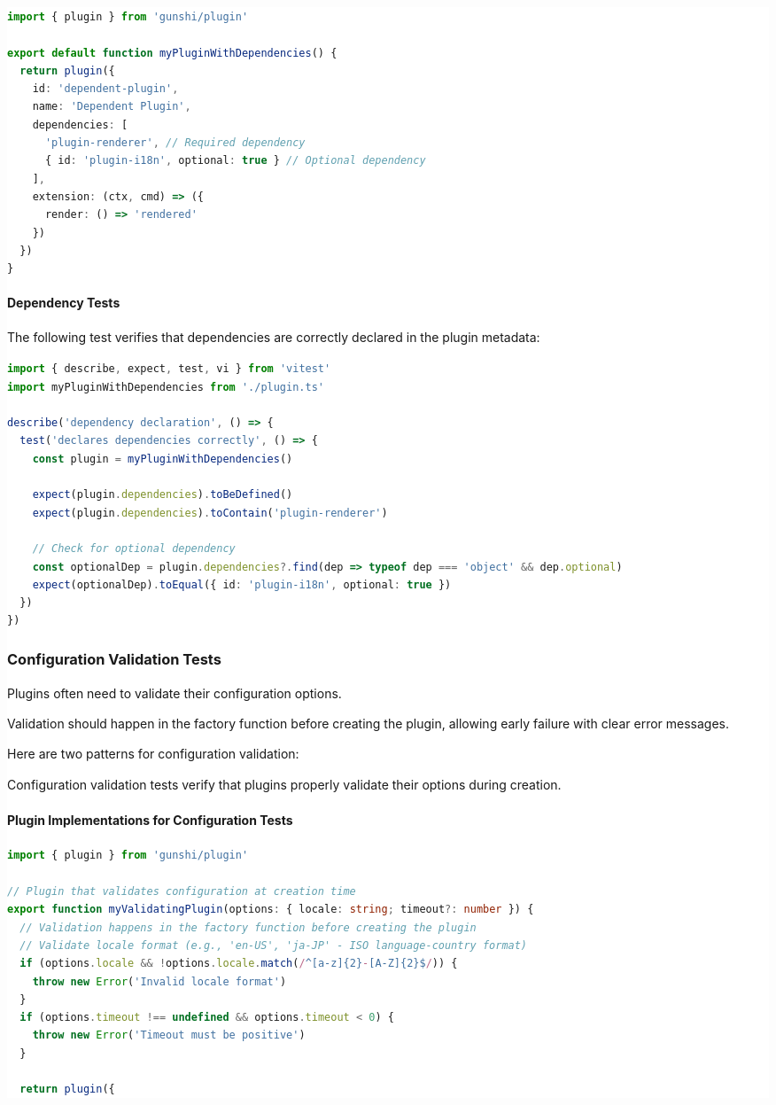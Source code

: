 ```ts
import { plugin } from 'gunshi/plugin'

export default function myPluginWithDependencies() {
  return plugin({
    id: 'dependent-plugin',
    name: 'Dependent Plugin',
    dependencies: [
      'plugin-renderer', // Required dependency
      { id: 'plugin-i18n', optional: true } // Optional dependency
    ],
    extension: (ctx, cmd) => ({
      render: () => 'rendered'
    })
  })
}
```

#### Dependency Tests

The following test verifies that dependencies are correctly declared in the plugin metadata:

```ts
import { describe, expect, test, vi } from 'vitest'
import myPluginWithDependencies from './plugin.ts'

describe('dependency declaration', () => {
  test('declares dependencies correctly', () => {
    const plugin = myPluginWithDependencies()

    expect(plugin.dependencies).toBeDefined()
    expect(plugin.dependencies).toContain('plugin-renderer')

    // Check for optional dependency
    const optionalDep = plugin.dependencies?.find(dep => typeof dep === 'object' && dep.optional)
    expect(optionalDep).toEqual({ id: 'plugin-i18n', optional: true })
  })
})
```

### Configuration Validation Tests

Plugins often need to validate their configuration options.

Validation should happen in the factory function before creating the plugin, allowing early failure with clear error messages.

Here are two patterns for configuration validation:

Configuration validation tests verify that plugins properly validate their options during creation.

#### Plugin Implementations for Configuration Tests

```ts [src/plugin.ts]
import { plugin } from 'gunshi/plugin'

// Plugin that validates configuration at creation time
export function myValidatingPlugin(options: { locale: string; timeout?: number }) {
  // Validation happens in the factory function before creating the plugin
  // Validate locale format (e.g., 'en-US', 'ja-JP' - ISO language-country format)
  if (options.locale && !options.locale.match(/^[a-z]{2}-[A-Z]{2}$/)) {
    throw new Error('Invalid locale format')
  }
  if (options.timeout !== undefined && options.timeout < 0) {
    throw new Error('Timeout must be positive')
  }

  return plugin({
```